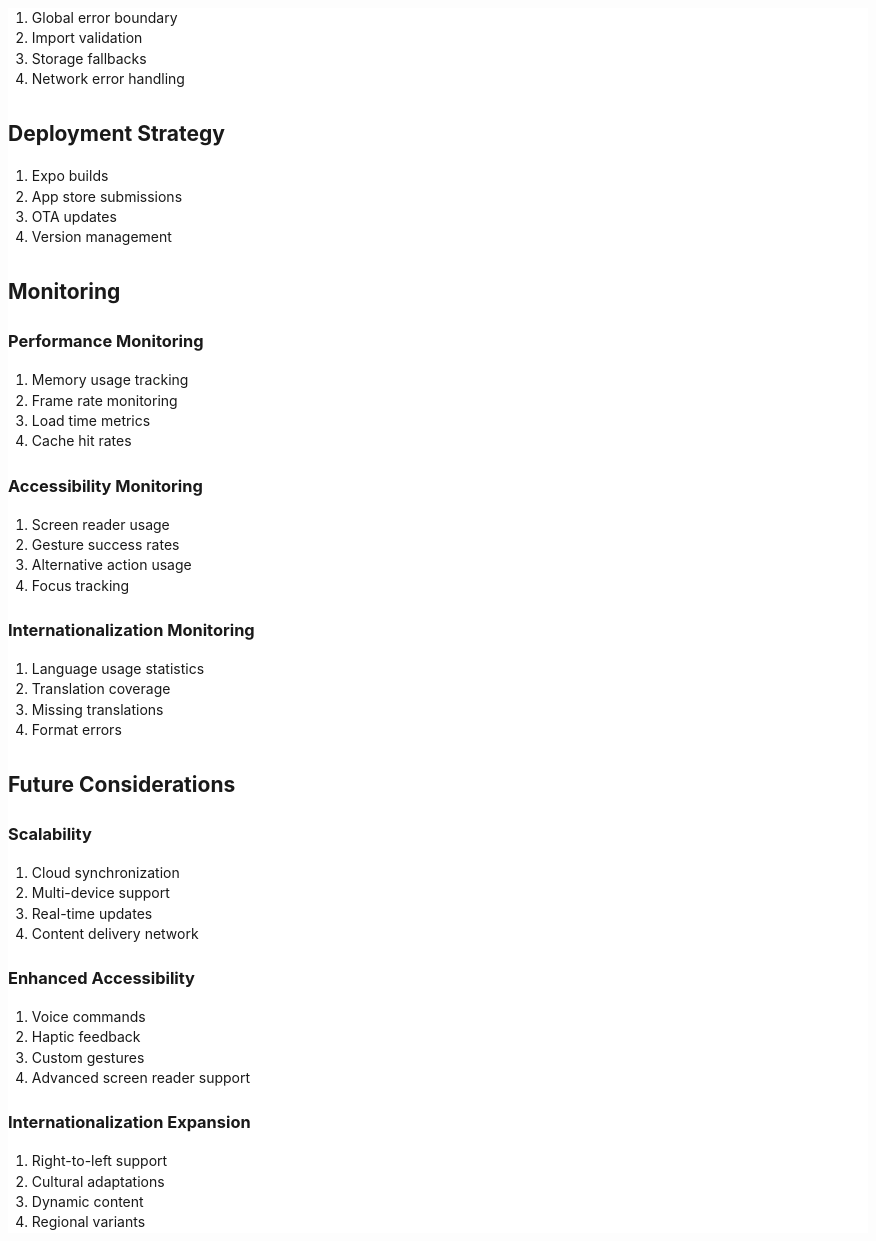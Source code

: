 1. Global error boundary
2. Import validation
3. Storage fallbacks
4. Network error handling

## Deployment Strategy

1. Expo builds
2. App store submissions
3. OTA updates
4. Version management

## Monitoring

### Performance Monitoring

1. Memory usage tracking
2. Frame rate monitoring
3. Load time metrics
4. Cache hit rates

### Accessibility Monitoring

1. Screen reader usage
2. Gesture success rates
3. Alternative action usage
4. Focus tracking

### Internationalization Monitoring

1. Language usage statistics
2. Translation coverage
3. Missing translations
4. Format errors

## Future Considerations

### Scalability

1. Cloud synchronization
2. Multi-device support
3. Real-time updates
4. Content delivery network

### Enhanced Accessibility

1. Voice commands
2. Haptic feedback
3. Custom gestures
4. Advanced screen reader support

### Internationalization Expansion

1. Right-to-left support
2. Cultural adaptations
3. Dynamic content
4. Regional variants
